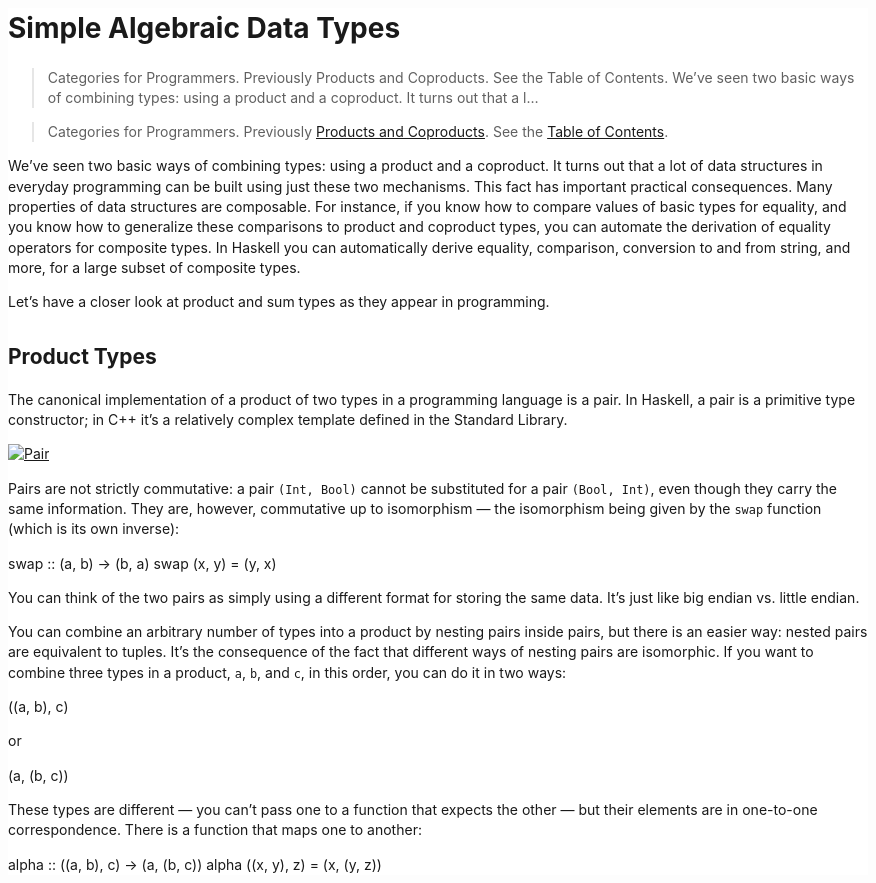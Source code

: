 # Simple Algebraic Data Types

> Categories for Programmers. Previously Products and Coproducts. See the Table of Contents. We’ve seen two basic ways of combining types: using a product and a coproduct. It turns out that a l…

  

> Categories for Programmers. Previously [Products and Coproducts](https://bartoszmilewski.com/2015/01/07/products-and-coproducts/ "Products and Coproducts"). See the [Table of Contents](https://bartoszmilewski.com/2014/10/28/category-theory-for-programmers-the-preface/ "Table of Contents").

We’ve seen two basic ways of combining types: using a product and a coproduct. It turns out that a lot of data structures in everyday programming can be built using just these two mechanisms. This fact has important practical consequences. Many properties of data structures are composable. For instance, if you know how to compare values of basic types for equality, and you know how to generalize these comparisons to product and coproduct types, you can automate the derivation of equality operators for composite types. In Haskell you can automatically derive equality, comparison, conversion to and from string, and more, for a large subset of composite types.

Let’s have a closer look at product and sum types as they appear in programming.

Product Types
-------------

The canonical implementation of a product of two types in a programming language is a pair. In Haskell, a pair is a primitive type constructor; in C++ it’s a relatively complex template defined in the Standard Library.

[![Pair](https://bartoszmilewski.files.wordpress.com/2015/01/pair.jpg?w=150&h=102)](https://bartoszmilewski.files.wordpress.com/2015/01/pair.jpg)

Pairs are not strictly commutative: a pair `(Int, Bool)` cannot be substituted for a pair `(Bool, Int)`, even though they carry the same information. They are, however, commutative up to isomorphism — the isomorphism being given by the `swap` function (which is its own inverse):

swap :: (a, b) -> (b, a)
swap (x, y) = (y, x)

You can think of the two pairs as simply using a different format for storing the same data. It’s just like big endian vs. little endian.

You can combine an arbitrary number of types into a product by nesting pairs inside pairs, but there is an easier way: nested pairs are equivalent to tuples. It’s the consequence of the fact that different ways of nesting pairs are isomorphic. If you want to combine three types in a product, `a`, `b`, and `c`, in this order, you can do it in two ways:

((a, b), c)

or

(a, (b, c))

These types are different — you can’t pass one to a function that expects the other — but their elements are in one-to-one correspondence. There is a function that maps one to another:

alpha :: ((a, b), c) -> (a, (b, c))
alpha ((x, y), z) = (x, (y, z))
